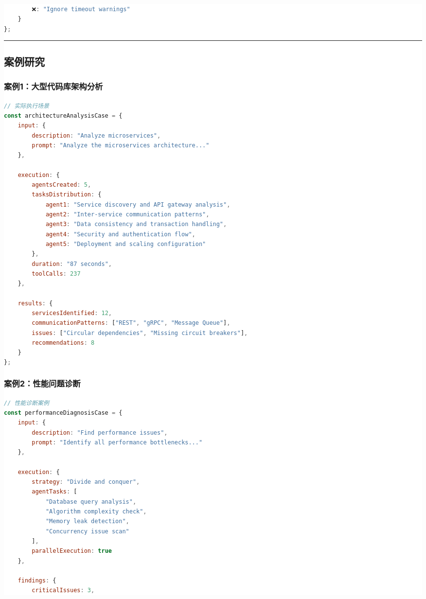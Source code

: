 ```javascript
        ❌: "Ignore timeout warnings"
    }
};
```

---

## 案例研究

### 案例1：大型代码库架构分析

```javascript
// 实际执行场景
const architectureAnalysisCase = {
    input: {
        description: "Analyze microservices",
        prompt: "Analyze the microservices architecture..."
    },
    
    execution: {
        agentsCreated: 5,
        tasksDistribution: {
            agent1: "Service discovery and API gateway analysis",
            agent2: "Inter-service communication patterns",
            agent3: "Data consistency and transaction handling",
            agent4: "Security and authentication flow",
            agent5: "Deployment and scaling configuration"
        },
        duration: "87 seconds",
        toolCalls: 237
    },
    
    results: {
        servicesIdentified: 12,
        communicationPatterns: ["REST", "gRPC", "Message Queue"],
        issues: ["Circular dependencies", "Missing circuit breakers"],
        recommendations: 8
    }
};
```

### 案例2：性能问题诊断

```javascript
// 性能诊断案例
const performanceDiagnosisCase = {
    input: {
        description: "Find performance issues",
        prompt: "Identify all performance bottlenecks..."
    },
    
    execution: {
        strategy: "Divide and conquer",
        agentTasks: [
            "Database query analysis",
            "Algorithm complexity check", 
            "Memory leak detection",
            "Concurrency issue scan"
        ],
        parallelExecution: true
    },
    
    findings: {
        criticalIssues: 3,
```